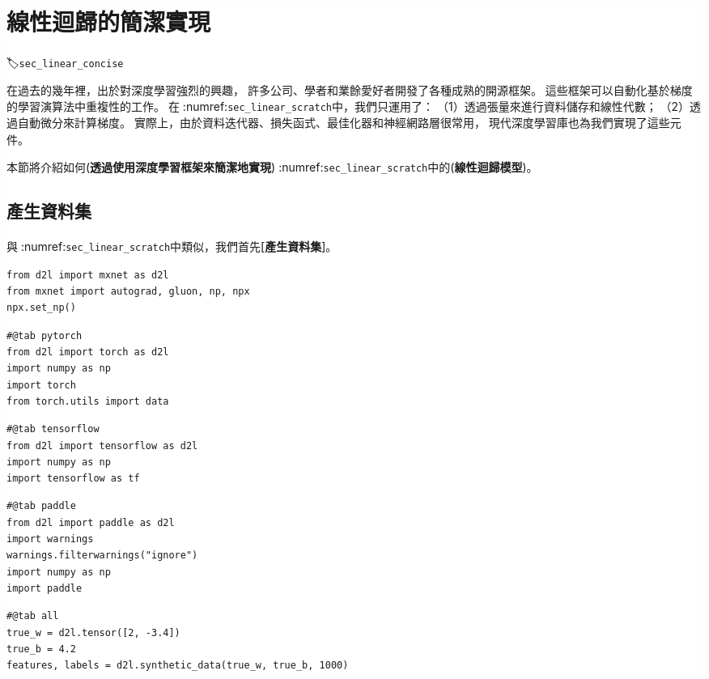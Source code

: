# 線性迴歸的簡潔實現
:label:`sec_linear_concise`

在過去的幾年裡，出於對深度學習強烈的興趣，
許多公司、學者和業餘愛好者開發了各種成熟的開源框架。
這些框架可以自動化基於梯度的學習演算法中重複性的工作。
在 :numref:`sec_linear_scratch`中，我們只運用了：
（1）透過張量來進行資料儲存和線性代數；
（2）透過自動微分來計算梯度。
實際上，由於資料迭代器、損失函式、最佳化器和神經網路層很常用，
現代深度學習庫也為我們實現了這些元件。

本節將介紹如何(**透過使用深度學習框架來簡潔地實現**)
 :numref:`sec_linear_scratch`中的(**線性迴歸模型**)。

## 產生資料集

與 :numref:`sec_linear_scratch`中類似，我們首先[**產生資料集**]。

```{.python .input}
from d2l import mxnet as d2l
from mxnet import autograd, gluon, np, npx
npx.set_np()
```

```{.python .input}
#@tab pytorch
from d2l import torch as d2l
import numpy as np
import torch
from torch.utils import data
```

```{.python .input}
#@tab tensorflow
from d2l import tensorflow as d2l
import numpy as np
import tensorflow as tf
```

```{.python .input}
#@tab paddle
from d2l import paddle as d2l
import warnings
warnings.filterwarnings("ignore")
import numpy as np
import paddle
```

```{.python .input}
#@tab all
true_w = d2l.tensor([2, -3.4])
true_b = 4.2
features, labels = d2l.synthetic_data(true_w, true_b, 1000)
```
